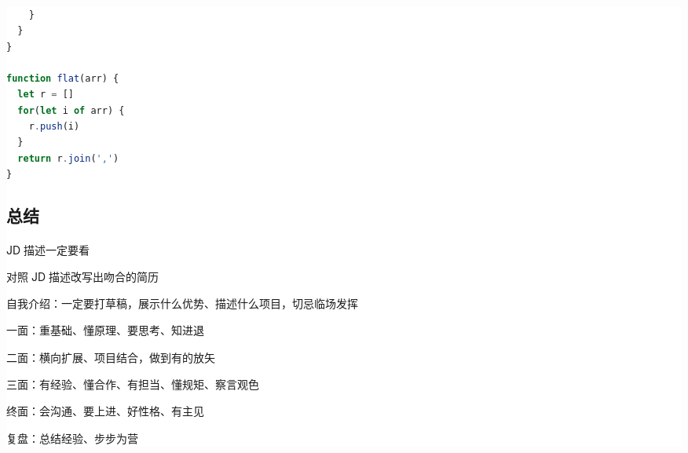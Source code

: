 ```js
    }
  }
}

function flat(arr) {
  let r = []
  for(let i of arr) {
    r.push(i)
  }
  return r.join(',')
}
```

## 总结
JD 描述一定要看

对照 JD 描述改写出吻合的简历

自我介绍：一定要打草稿，展示什么优势、描述什么项目，切忌临场发挥

一面：重基础、懂原理、要思考、知进退

二面：横向扩展、项目结合，做到有的放矢

三面：有经验、懂合作、有担当、懂规矩、察言观色

终面：会沟通、要上进、好性格、有主见

复盘：总结经验、步步为营